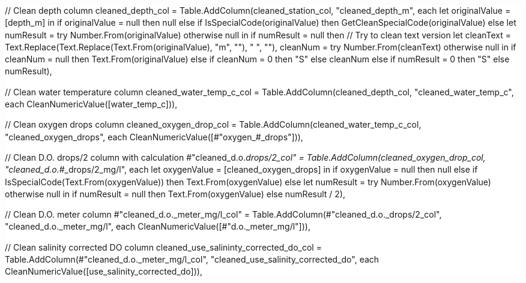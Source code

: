   // Clean depth column
  cleaned_depth_col = Table.AddColumn(cleaned_station_col, "cleaned_depth_m", each 
      let
          originalValue = [depth_m]
      in
          if originalValue = null then null
          else if IsSpecialCode(originalValue) then GetCleanSpecialCode(originalValue)
          else 
              let
                  numResult = try Number.From(originalValue) otherwise null
              in
                  if numResult = null then 
                      // Try to clean text version
                      let
                          cleanText = Text.Replace(Text.Replace(Text.From(originalValue), "m", ""), " ", ""),
                          cleanNum = try Number.From(cleanText) otherwise null
                      in
                          if cleanNum = null then Text.From(originalValue)
                          else if cleanNum = 0 then "S"
                          else cleanNum
                  else if numResult = 0 then "S"
                  else numResult),

  // Clean water temperature column
  cleaned_water_temp_c_col = Table.AddColumn(cleaned_depth_col, "cleaned_water_temp_c", each 
      CleanNumericValue([water_temp_c])),

  // Clean oxygen drops column
  cleaned_oxygen_drop_col = Table.AddColumn(cleaned_water_temp_c_col, "cleaned_oxygen_drops", each 
      CleanNumericValue([#"oxygen_#_drops"])),

  // Clean D.O. drops/2 column with calculation
  #"cleaned_d.o._drops/2_col" = Table.AddColumn(cleaned_oxygen_drop_col, "cleaned_d.o._#_drops/2_mg/l", each 
      let
          oxygenValue = [cleaned_oxygen_drops]
      in
          if oxygenValue = null then null
          else if IsSpecialCode(Text.From(oxygenValue)) then Text.From(oxygenValue)
          else 
              let
                  numResult = try Number.From(oxygenValue) otherwise null
              in
                  if numResult = null then Text.From(oxygenValue)
                  else numResult / 2),

  // Clean D.O. meter column
  #"cleaned_d.o._meter_mg/l_col" = Table.AddColumn(#"cleaned_d.o._drops/2_col", "cleaned_d.o._meter_mg/l", each 
      CleanNumericValue([#"d.o._meter_mg/l"])),

  // Clean salinity corrected DO column
  cleaned_use_salininty_corrected_do_col = Table.AddColumn(#"cleaned_d.o._meter_mg/l_col", "cleaned_use_salinity_corrected_do", each 
      CleanNumericValue([use_salinity_corrected_do])),
